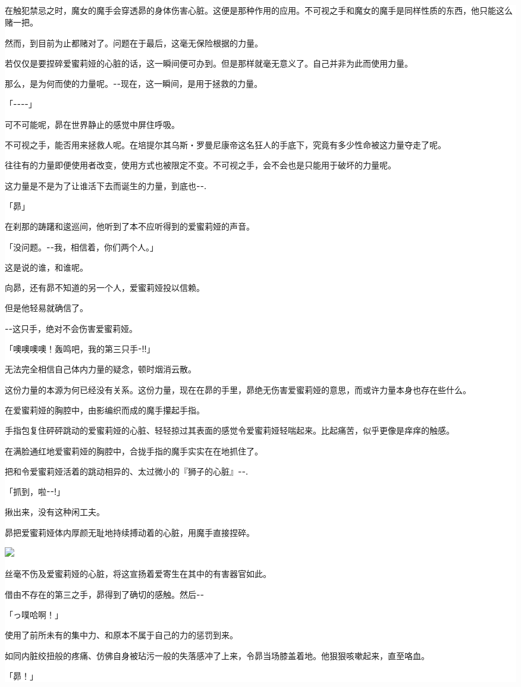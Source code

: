 在触犯禁忌之时，魔女的魔手会穿透昴的身体伤害心脏。这便是那种作用的应用。不可视之手和魔女的魔手是同样性质的东西，他只能这么赌一把。

然而，到目前为止都赌对了。问题在于最后，这毫无保险根据的力量。

若仅仅是要捏碎爱蜜莉娅的心脏的话，这一瞬间便可办到。但是那样就毫无意义了。自己并非为此而使用力量。

那么，是为何而使的力量呢。--现在，这一瞬间，是用于拯救的力量。

「----」

可不可能呢，昴在世界静止的感觉中屏住呼吸。

不可视之手，能否用来拯救人呢。在培提尔其乌斯・罗曼尼康帝这名狂人的手底下，究竟有多少性命被这力量夺走了呢。

往往有的力量即便使用者改变，使用方式也被限定不变。不可视之手，会不会也是只能用于破坏的力量呢。

这力量是不是为了让谁活下去而诞生的力量，到底也--.

「昴」

在刹那的踌躇和逡巡间，他听到了本不应听得到的爱蜜莉娅的声音。

「没问题。--我，相信着，你们两个人。」

这是说的谁，和谁呢。

向昴，还有昴不知道的另一个人，爱蜜莉娅投以信赖。

但是他轻易就确信了。

--这只手，绝对不会伤害爱蜜莉娅。

「噢噢噢噢！轰鸣吧，我的第三只手-!!」

无法完全相信自己体内力量的疑念，顿时烟消云散。

这份力量的本源为何已经没有关系。这份力量，现在在昴的手里，昴绝无伤害爱蜜莉娅的意思，而或许力量本身也存在些什么。

在爱蜜莉娅的胸腔中，由影编织而成的魔手攥起手指。

手指包复住砰砰跳动的爱蜜莉娅的心脏、轻轻掠过其表面的感觉令爱蜜莉娅轻喘起来。比起痛苦，似乎更像是痒痒的触感。

在满脸通红地爱蜜莉娅的胸腔中，合拢手指的魔手实实在在地抓住了。

把和令爱蜜莉娅活着的跳动相异的、太过微小的『狮子的心脏』--.

「抓到，啦--!」

揪出来，没有这种闲工夫。

昴把爱蜜莉娅体内厚颜无耻地持续搏动着的心脏，用魔手直接捏碎。

![](/res/img/article/chapter050/52.png)

丝毫不伤及爱蜜莉娅的心脏，将这宣扬着爱寄生在其中的有害器官如此。

借由不存在的第三之手，昴得到了确切的感触。然后--

「っ噗哈啊！」

使用了前所未有的集中力、和原本不属于自己的力的惩罚到来。

如同内脏绞扭般的疼痛、仿佛自身被玷污一般的失落感冲了上来，令昴当场膝盖着地。他狠狠咳嗽起来，直至咯血。

「昴！」
